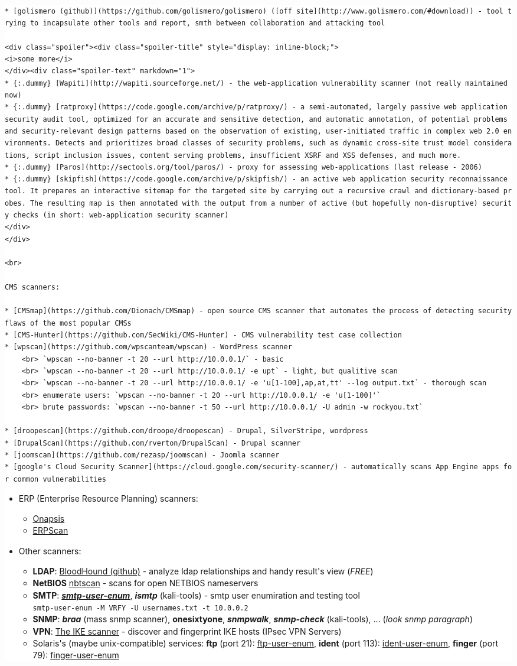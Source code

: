     * [golismero (github)](https://github.com/golismero/golismero) ([off site](http://www.golismero.com/#download)) - tool trying to incapsulate other tools and report, smth between collaboration and attacking tool
    
    <div class="spoiler"><div class="spoiler-title" style="display: inline-block;">
    <i>some more</i>
    </div><div class="spoiler-text" markdown="1">
    * {:.dummy} [Wapiti](http://wapiti.sourceforge.net/) - the web-application vulnerability scanner (not really maintained now)
    * {:.dummy} [ratproxy](https://code.google.com/archive/p/ratproxy/) - a semi-automated, largely passive web application security audit tool, optimized for an accurate and sensitive detection, and automatic annotation, of potential problems and security-relevant design patterns based on the observation of existing, user-initiated traffic in complex web 2.0 environments. Detects and prioritizes broad classes of security problems, such as dynamic cross-site trust model considerations, script inclusion issues, content serving problems, insufficient XSRF and XSS defenses, and much more.
    * {:.dummy} [Paros](http://sectools.org/tool/paros/) - proxy for assessing web-applications (last release - 2006)
    * {:.dummy} [skipfish](https://code.google.com/archive/p/skipfish/) - an active web application security reconnaissance tool. It prepares an interactive sitemap for the targeted site by carrying out a recursive crawl and dictionary-based probes. The resulting map is then annotated with the output from a number of active (but hopefully non-disruptive) security checks (in short: web-application security scanner)
    </div>
    </div>

    <br>

    CMS scanners:
    
    * [CMSmap](https://github.com/Dionach/CMSmap) - open source CMS scanner that automates the process of detecting security flaws of the most popular CMSs
    * [CMS-Hunter](https://github.com/SecWiki/CMS-Hunter) - CMS vulnerability test case collection
    * [wpscan](https://github.com/wpscanteam/wpscan) - WordPress scanner
        <br> `wpscan --no-banner -t 20 --url http://10.0.0.1/` - basic
        <br> `wpscan --no-banner -t 20 --url http://10.0.0.1/ -e upt` - light, but qualitive scan
        <br> `wpscan --no-banner -t 20 --url http://10.0.0.1/ -e 'u[1-100],ap,at,tt' --log output.txt` - thorough scan
        <br> enumerate users: `wpscan --no-banner -t 20 --url http://10.0.0.1/ -e 'u[1-100]'`
        <br> brute passwords: `wpscan --no-banner -t 50 --url http://10.0.0.1/ -U admin -w rockyou.txt`

    * [droopescan](https://github.com/droope/droopescan) - Drupal, SilverStripe, wordpress
    * [DrupalScan](https://github.com/rverton/DrupalScan) - Drupal scanner
    * [joomscan](https://github.com/rezasp/joomscan) - Joomla scanner
    * [google's Cloud Security Scanner](https://cloud.google.com/security-scanner/) - automatically scans App Engine apps for common vulnerabilities

* ERP (Enterprise Resource Planning) scanners:

    * [Onapsis](https://www.onapsis.com/)
    * [ERPScan](https://erpscan.com/products/erpscan-security-scanner-for-sap/)

* Other scanners:

    * **LDAP**: [BloodHound (github)](https://github.com/BloodHoundAD/BloodHound) - analyze ldap relationships and handy result's view (*FREE*)
    * **NetBIOS** [nbtscan](http://www.unixwiz.net/tools/nbtscan.html) - scans for open NETBIOS nameservers
    * **SMTP**: [***smtp-user-enum***](http://pentestmonkey.net/tools/user-enumeration/smtp-user-enum), ***ismtp*** (kali-tools) - smtp user enumiration and testing tool
        <br> `smtp-user-enum -M VRFY -U usernames.txt -t 10.0.0.2`
    * **SNMP**: ***braa*** (mass snmp scanner), **onesixtyone**, ***snmpwalk***, ***snmp-check*** (kali-tools), ... (*look snmp paragraph*)
    * **VPN**: [The IKE scanner](https://github.com/royhills/ike-scan) - discover and fingerprint IKE hosts (IPsec VPN Servers)
    * Solaris's (maybe unix-compatible) services: **ftp** (port 21): [ftp-user-enum](http://pentestmonkey.net/tools/user-enumeration/ftp-user-enum), **ident** (port 113): [ident-user-enum](http://pentestmonkey.net/tools/user-enumeration/ident-user-enum), **finger** (port 79): [finger-user-enum](http://pentestmonkey.net/tools/user-enumeration/finger-user-enum)